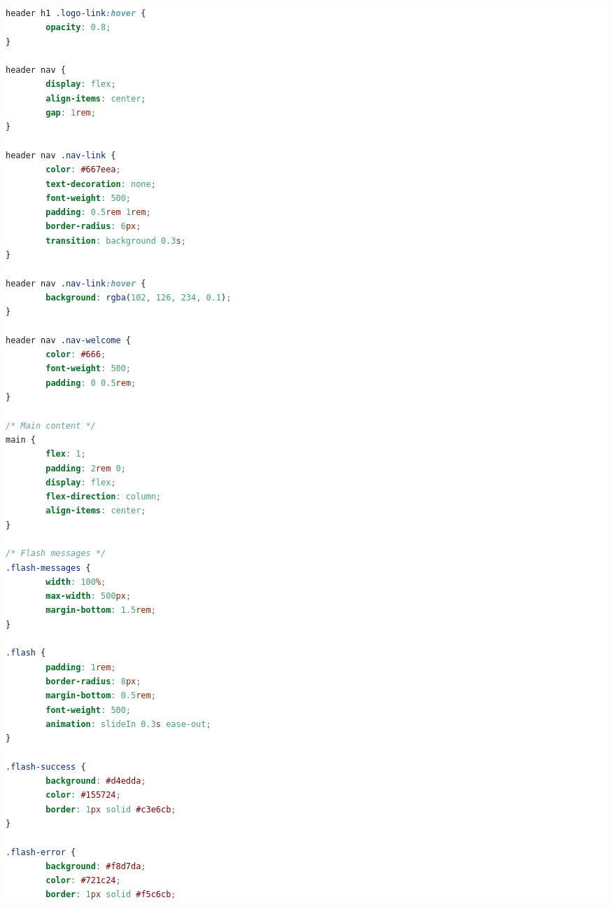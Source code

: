 ```css
header h1 .logo-link:hover {
		opacity: 0.8;
}

header nav {
		display: flex;
		align-items: center;
		gap: 1rem;
}

header nav .nav-link {
		color: #667eea;
		text-decoration: none;
		font-weight: 500;
		padding: 0.5rem 1rem;
		border-radius: 6px;
		transition: background 0.3s;
}

header nav .nav-link:hover {
		background: rgba(102, 126, 234, 0.1);
}

header nav .nav-welcome {
		color: #666;
		font-weight: 500;
		padding: 0 0.5rem;
}

/* Main content */
main {
		flex: 1;
		padding: 2rem 0;
		display: flex;
		flex-direction: column;
		align-items: center;
}

/* Flash messages */
.flash-messages {
		width: 100%;
		max-width: 500px;
		margin-bottom: 1.5rem;
}

.flash {
		padding: 1rem;
		border-radius: 8px;
		margin-bottom: 0.5rem;
		font-weight: 500;
		animation: slideIn 0.3s ease-out;
}

.flash-success {
		background: #d4edda;
		color: #155724;
		border: 1px solid #c3e6cb;
}

.flash-error {
		background: #f8d7da;
		color: #721c24;
		border: 1px solid #f5c6cb;
```